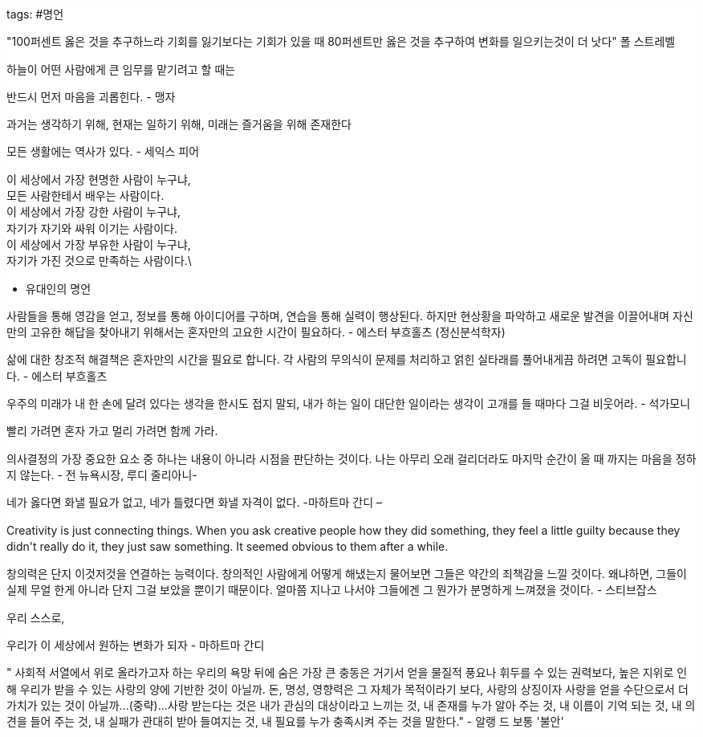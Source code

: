 tags: #명언 

"100퍼센트 옳은 것을 추구하느라 기회를 잃기보다는 기회가 있을 때
80퍼센트만 옳은 것을 추구하여 변화를 일으키는것이 더 낫다" 폴 스트레벨

하늘이 어떤 사람에게 큰 임무를 맡기려고 할 때는

반드시 먼저 마음을 괴롭힌다. - 맹자

과거는 생각하기 위해, 현재는 일하기 위해, 미래는 즐거움을 위해 존재한다

모든 생활에는 역사가 있다. - 세익스 피어

이 세상에서 가장 현명한 사람이 누구냐,\
 모든 사람한테서 배우는 사람이다.\
 이 세상에서 가장 강한 사람이 누구냐,\
 자기가 자기와 싸워 이기는 사람이다.\
 이 세상에서 가장 부유한 사람이 누구냐,\
 자기가 가진 것으로 만족하는 사람이다.\
 - 유대인의 명언

사람들을 통해 영감을 얻고, 정보를 통해 아이디어를 구하며, 연습을 통해
실력이 행상된다. 하지만 현상황을 파악하고 새로운 발견을 이끌어내며
자신만의 고유한 해답을 찾아내기 위해서는 혼자만의 고요한 시간이
필요하다. - 에스터 부흐홀츠 (정신분석학자)

삶에 대한 창조적 해결책은 혼자만의 시간을 필요로 합니다. 각 사람의
무의식이 문제를 처리하고 얽힌 실타래를 풀어내게끔 하려면 고독이
필요합니다. - 에스터 부흐홀츠

우주의 미래가 내 한 손에 달려 있다는 생각을 한시도 접지 말되, 내가 하는
일이 대단한 일이라는 생각이 고개를 들 때마다 그걸 비웃어라. - 석가모니

빨리 가려면 혼자 가고 멀리 가려면 함께 가라.

의사결정의 가장 중요한 요소 중 하나는 내용이 아니라 시점을 판단하는
것이다. 나는 아무리 오래 걸리더라도 마지막 순간이 올 때 까지는 마음을
정하지 않는다. - 전 뉴욕시장, 루디 줄리아니-

네가 옳다면 화낼 필요가 없고, 네가 틀렸다면 화낼 자격이 없다. -마하트마
간디 –

Creativity is just connecting things. When you ask creative people how
they did something, they feel a little guilty because they didn't really
do it, they just saw something. It seemed obvious to them after a while.

창의력은 단지 이것저것을 연결하는 능력이다. 창의적인 사람에게 어떻게
해냈는지 물어보면 그들은 약간의 죄책감을 느낄 것이다. 왜냐하면, 그들이
실제 무얼 한게 아니라 단지 그걸 보았을 뿐이기 때문이다. 얼마쯤 지나고
나서야 그들에겐 그 뭔가가 분명하게 느껴졌을 것이다. - 스티브잡스

우리 스스로,

우리가 이 세상에서 원하는 변화가 되자 - 마하트마 간디

" 사회적 서열에서 위로 올라가고자 하는 우리의 욕망 뒤에 숨은 가장 큰
충동은 거기서 얻을 물질적 풍요나 휘두를 수 있는 권력보다, 높은 지위로
인해 우리가 받을 수 있는 사랑의 양에 기반한 것이 아닐까. 돈, 명성,
영향력은 그 자체가 목적이라기 보다, 사랑의 상징이자 사랑을 얻을
수단으로서 더 가치가 있는 것이 아닐까...(중략)...사랑 받는다는 것은 내가
관심의 대상이라고 느끼는 것, 내 존재를 누가 알아 주는 것, 내 이름이 기억
되는 것, 내 의견을 들어 주는 것, 내 실패가 관대히 받아 들여지는 것, 내
필요를 누가 충족시켜 주는 것을 말한다." - 알랭 드 보통 '불안'
